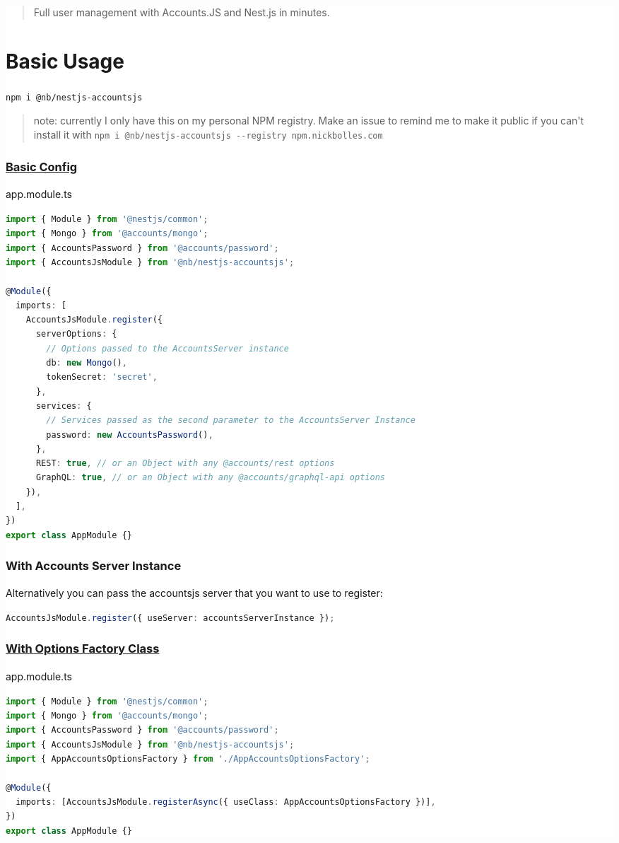 > Full user management with Accounts.JS and Nest.js in minutes.

# Basic Usage

`npm i @nb/nestjs-accountsjs`

> note: currently I only have this on my personal NPM registry. Make an issue to remind me to make it public if you can't install it with `npm i @nb/nestjs-accountsjs --registry npm.nickbolles.com`

### [Basic Config](./examples/basic-value-opts)

app.module.ts

```typescript
import { Module } from '@nestjs/common';
import { Mongo } from '@accounts/mongo';
import { AccountsPassword } from '@accounts/password';
import { AccountsJsModule } from '@nb/nestjs-accountsjs';

@Module({
  imports: [
    AccountsJsModule.register({
      serverOptions: {
        // Options passed to the AccountsServer instance
        db: new Mongo(),
        tokenSecret: 'secret',
      },
      services: {
        // Services passed as the second parameter to the AccountsServer Instance
        password: new AccountsPassword(),
      },
      REST: true, // or an Object with any @accounts/rest options
      GraphQL: true, // or an Object with any @accounts/graphql-api options
    }),
  ],
})
export class AppModule {}
```

### With Accounts Server Instance

Alternatively you can pass the accountsjs server that you want to use to register:

```typescript
AccountsJsModule.register({ useServer: accountsServerInstance });
```

### [With Options Factory Class](./examples/with-complex-class-config)

app.module.ts

```typescript
import { Module } from '@nestjs/common';
import { Mongo } from '@accounts/mongo';
import { AccountsPassword } from '@accounts/password';
import { AccountsJsModule } from '@nb/nestjs-accountsjs';
import { AppAccountsOptionsFactory } from './AppAccountsOptionsFactory';

@Module({
  imports: [AccountsJsModule.registerAsync({ useClass: AppAccountsOptionsFactory })],
})
export class AppModule {}
```
